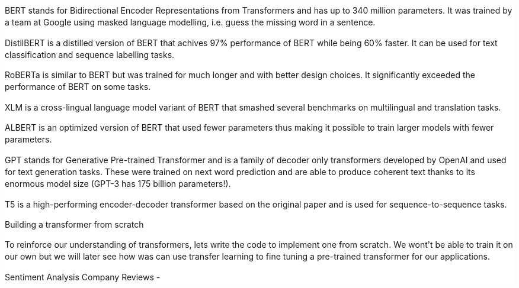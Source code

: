 BERT stands for Bidirectional Encoder Representations from Transformers and has up to 340 million parameters. It was trained by a team at Google using masked language modelling, i.e. guess the missing word in a sentence.

DistilBERT is a distilled version of BERT that achives 97% performance of BERT while being 60% faster. It can be used for text classification and sequence labelling tasks.

RoBERTa is similar to BERT but was trained for much longer and with better design choices. It significantly exceeded the performance of BERT on some tasks.

XLM is a cross-lingual language model variant of BERT that smashed several benchmarks on multilingual and translation tasks.

ALBERT is an optimized version of BERT that used fewer parameters thus making it possible to train larger models with fewer parameters.

GPT stands for Generative Pre-trained Transformer and is a family of decoder only transformers developed by OpenAI and used for text generation tasks. These were trained on next word prediction and are able to produce coherent text thanks to its enormous model size (GPT-3 has 175 billion parameters!).

T5 is a high-performing encoder-decoder transformer based on the original paper and is used for sequence-to-sequence tasks.

Building a transformer from scratch

To reinforce our understanding of transformers, lets write the code to implement one from scratch. We wont't be able to train it on our own but we will later see how was can use transfer learning to fine tuning a pre-trained transformer for our applications.

Sentiment Analysis Company Reviews -



